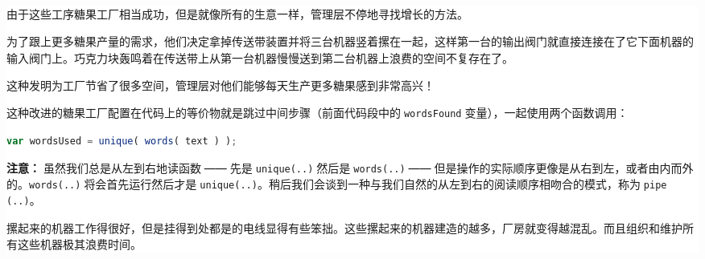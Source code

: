 由于这些工序糖果工厂相当成功，但是就像所有的生意一样，管理层不停地寻找增长的方法。

为了跟上更多糖果产量的需求，他们决定拿掉传送带装置并将三台机器竖着摞在一起，这样第一台的输出阀门就直接连接在了它下面机器的输入阀门上。巧克力块轰鸣着在传送带上从第一台机器慢慢送到第二台机器上浪费的空间不复存在了。

这种发明为工厂节省了很多空间，管理层对他们能够每天生产更多糖果感到非常高兴！

这种改进的糖果工厂配置在代码上的等价物就是跳过中间步骤（前面代码段中的 `wordsFound` 变量），一起使用两个函数调用：

```js
var wordsUsed = unique( words( text ) );
```

**注意：** 虽然我们总是从左到右地读函数 —— 先是 `unique(..)` 然后是 `words(..)` —— 但是操作的实际顺序更像是从右到左，或者由内而外的。`words(..)` 将会首先运行然后才是 `unique(..)`。稍后我们会谈到一种与我们自然的从左到右的阅读顺序相吻合的模式，称为 `pipe(..)`。

摞起来的机器工作得很好，但是挂得到处都是的电线显得有些笨拙。这些摞起来的机器建造的越多，厂房就变得越混乱。而且组织和维护所有这些机器极其浪费时间。
